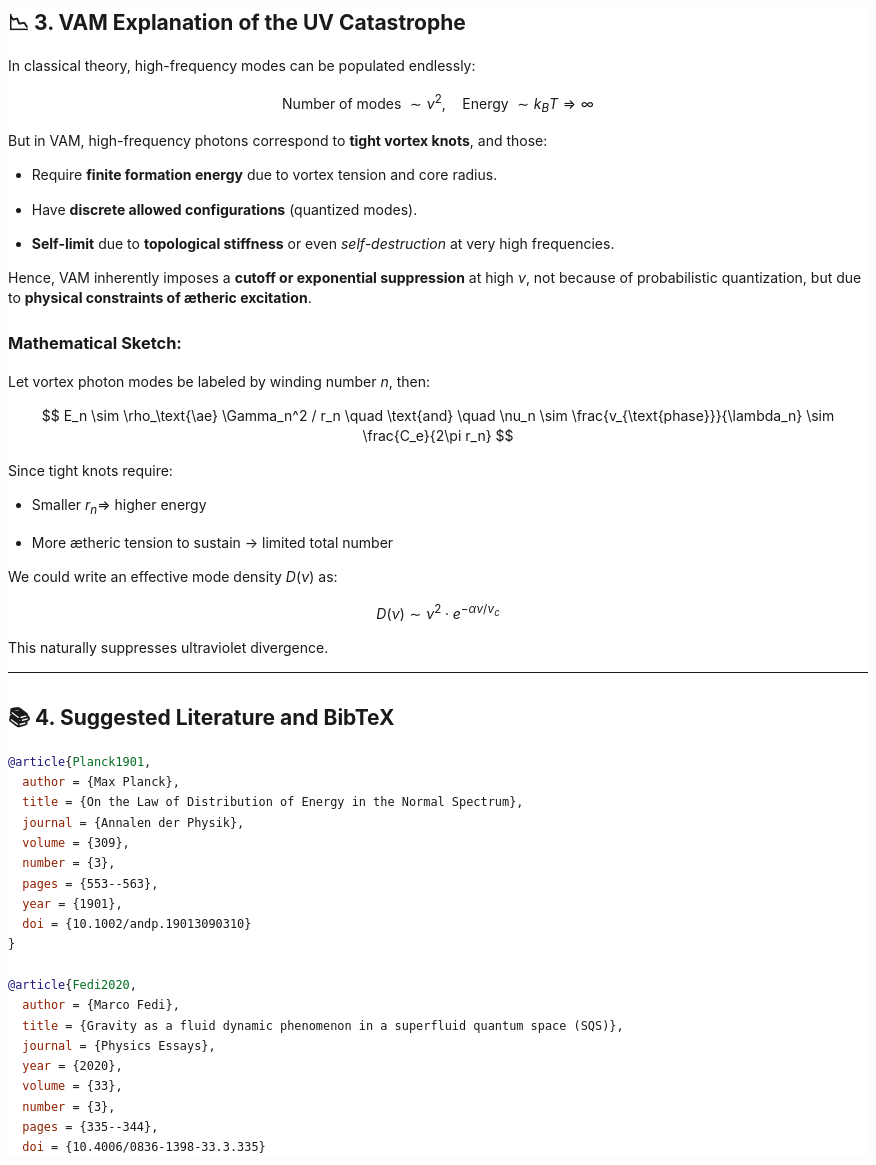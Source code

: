 
## 📉 3. **VAM Explanation of the UV Catastrophe**

In classical theory, high-frequency modes can be populated endlessly:

$$
\text{Number of modes } \sim \nu^2, \quad \text{Energy } \sim k_B T \Rightarrow \infty
$$

But in VAM, high-frequency photons correspond to **tight vortex knots**, and those:

-   Require **finite formation energy** due to vortex tension and core radius.

-   Have **discrete allowed configurations** (quantized modes).

-   **Self-limit** due to **topological stiffness** or even *self-destruction* at very high frequencies.


Hence, VAM inherently imposes a **cutoff or exponential suppression** at high $\nu$, not because of probabilistic quantization, but due to **physical constraints of ætheric excitation**.

### Mathematical Sketch:

Let vortex photon modes be labeled by winding number $n$, then:

$$
E_n \sim \rho_\text{\ae} \Gamma_n^2 / r_n \quad \text{and} \quad \nu_n \sim \frac{v_{\text{phase}}}{\lambda_n} \sim \frac{C_e}{2\pi r_n}
$$

Since tight knots require:

-   Smaller $r_n \Rightarrow$ higher energy

-   More ætheric tension to sustain → limited total number


We could write an effective mode density $D(\nu)$ as:

$$
D(\nu) \sim \nu^2 \cdot e^{ - \alpha \nu / \nu_c }
$$

This naturally suppresses ultraviolet divergence.

---

## 📚 4. Suggested Literature and BibTeX

```bibtex
@article{Planck1901,
  author = {Max Planck},
  title = {On the Law of Distribution of Energy in the Normal Spectrum},
  journal = {Annalen der Physik},
  volume = {309},
  number = {3},
  pages = {553--563},
  year = {1901},
  doi = {10.1002/andp.19013090310}
}

@article{Fedi2020,
  author = {Marco Fedi},
  title = {Gravity as a fluid dynamic phenomenon in a superfluid quantum space (SQS)},
  journal = {Physics Essays},
  year = {2020},
  volume = {33},
  number = {3},
  pages = {335--344},
  doi = {10.4006/0836-1398-33.3.335}
```